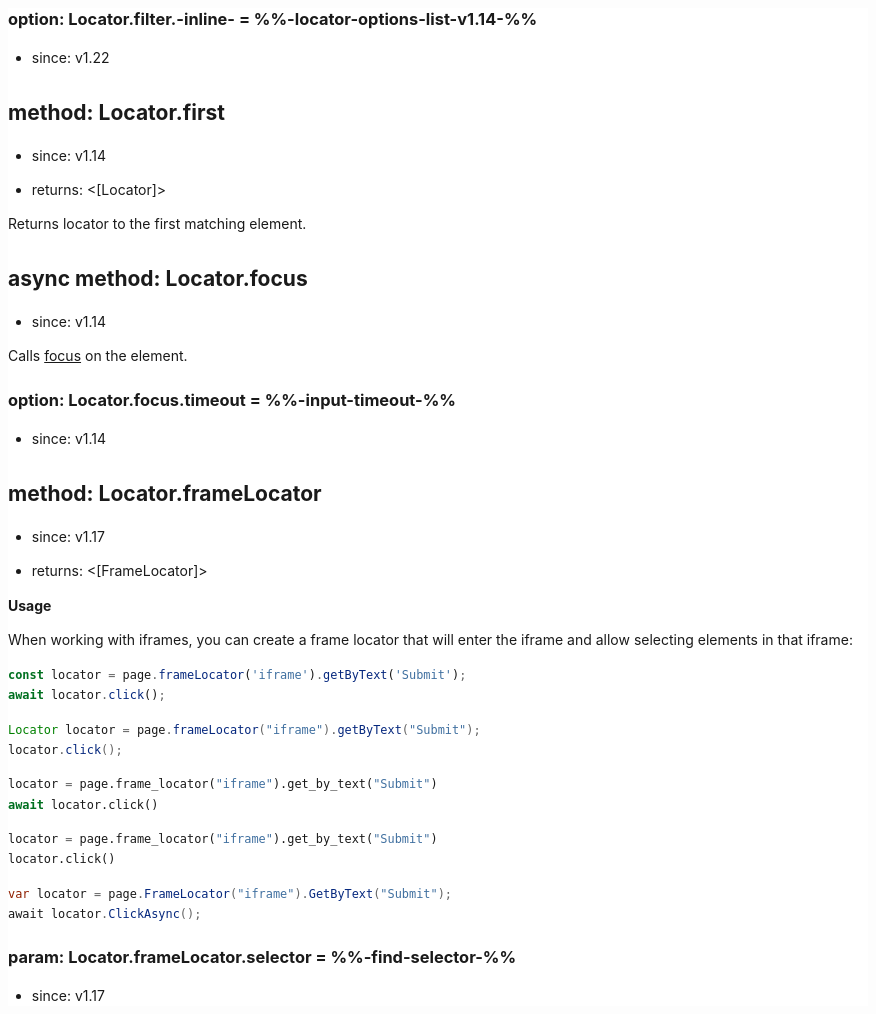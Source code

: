 ### option: Locator.filter.-inline- = %%-locator-options-list-v1.14-%%
* since: v1.22

## method: Locator.first
* since: v1.14
- returns: <[Locator]>

Returns locator to the first matching element.

## async method: Locator.focus
* since: v1.14

Calls [focus](https://developer.mozilla.org/en-US/docs/Web/API/HTMLElement/focus) on the element.

### option: Locator.focus.timeout = %%-input-timeout-%%
* since: v1.14

## method: Locator.frameLocator
* since: v1.17
- returns: <[FrameLocator]>

**Usage**

When working with iframes, you can create a frame locator that will enter the iframe and allow selecting elements
in that iframe:

```js
const locator = page.frameLocator('iframe').getByText('Submit');
await locator.click();
```

```java
Locator locator = page.frameLocator("iframe").getByText("Submit");
locator.click();
```

```python async
locator = page.frame_locator("iframe").get_by_text("Submit")
await locator.click()
```

```python sync
locator = page.frame_locator("iframe").get_by_text("Submit")
locator.click()
```

```csharp
var locator = page.FrameLocator("iframe").GetByText("Submit");
await locator.ClickAsync();
```

### param: Locator.frameLocator.selector = %%-find-selector-%%
* since: v1.17
